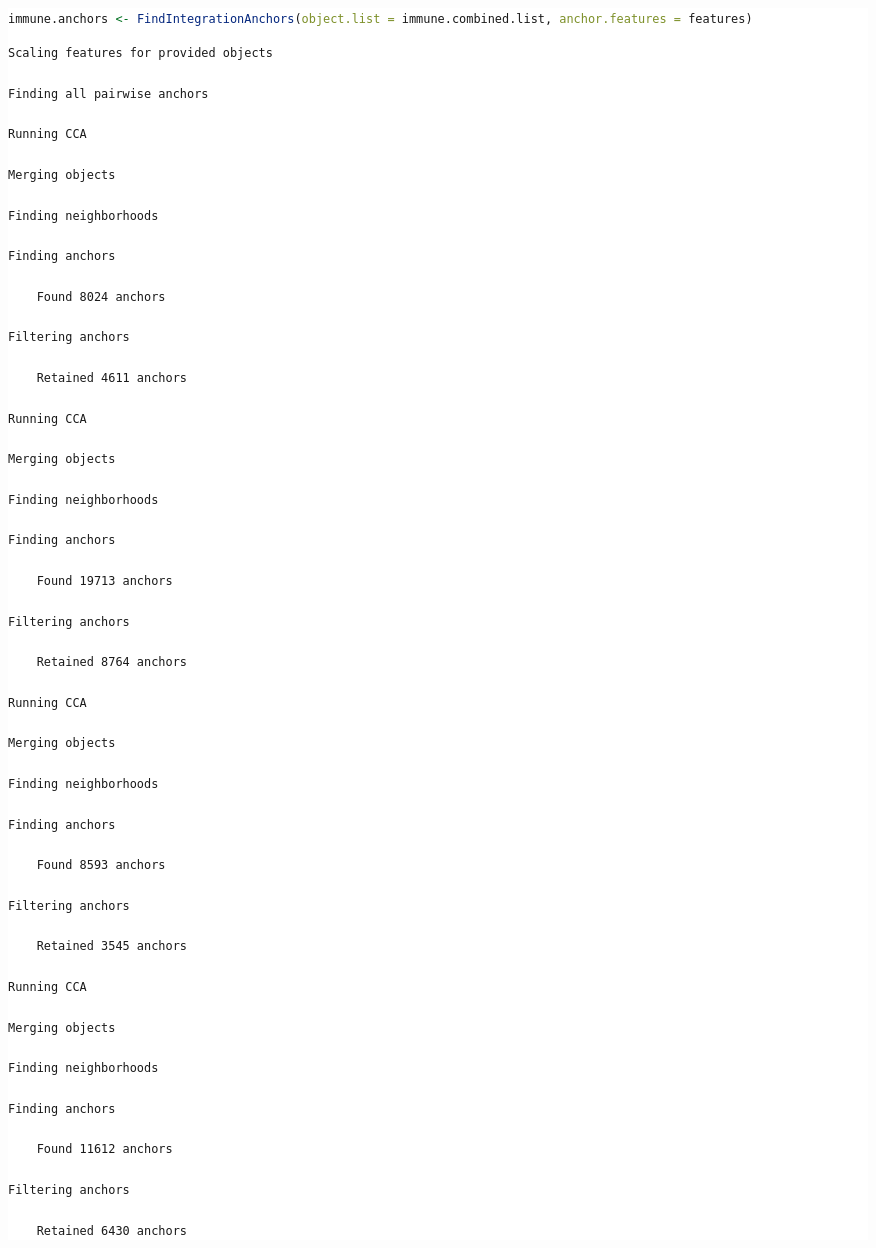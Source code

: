 
```R
immune.anchors <- FindIntegrationAnchors(object.list = immune.combined.list, anchor.features = features)
```

    Scaling features for provided objects
    
    Finding all pairwise anchors
    
    Running CCA
    
    Merging objects
    
    Finding neighborhoods
    
    Finding anchors
    
    	Found 8024 anchors
    
    Filtering anchors
    
    	Retained 4611 anchors
    
    Running CCA
    
    Merging objects
    
    Finding neighborhoods
    
    Finding anchors
    
    	Found 19713 anchors
    
    Filtering anchors
    
    	Retained 8764 anchors
    
    Running CCA
    
    Merging objects
    
    Finding neighborhoods
    
    Finding anchors
    
    	Found 8593 anchors
    
    Filtering anchors
    
    	Retained 3545 anchors
    
    Running CCA
    
    Merging objects
    
    Finding neighborhoods
    
    Finding anchors
    
    	Found 11612 anchors
    
    Filtering anchors
    
    	Retained 6430 anchors
    